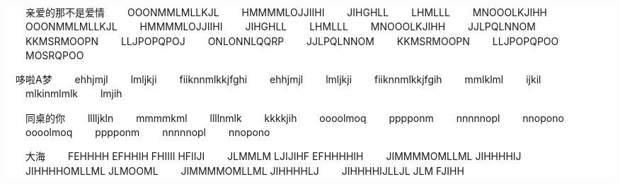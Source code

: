    　　亲爱的那不是爱情 
   　　OOONMMLMLLKJL 
   　　HMMMMLOJJIIHI 
   　　JIHGHLL 
   　　LHMLLL 
   　　MNOOOLKJIHH 
   　　OOONMMLMLLKJL 
   　　HMMMMLOJJIIHI 
   　　JIHGHLL 
   　　LHMLLL 
   　　MNOOOLKJIHH 
   　　JJLPQLNNOM 
   　　KKMSRMOOPN 
   　　LLJPOPQPOJ 
   　　ONLONNLQQRP 
   　　JJLPQLNNOM 
   　　KKMSRMOOPN 
   　　LLJPOPQPOO 
   　　MOSRQPOO

   　哆啦A梦 
   　　ehhjmjl 
   　　lmljkji 
   　　fiiknnmlkkjfghi 
   　　ehhjmjl 
   　　lmljkji 
   　　fiiknnmlkkjfgih 
   　　mmlklml 
   　　ijkil 
   　　mlkinmlmlk 
   　　lmjih

   　　同桌的你 
   　　lllljkln 
   　　mmmmkml 
   　　llllnmlk 
   　　kkkkjih 
   　　oooolmoq 
   　　pppponm 
   　　nnnnnopl 
   　　nnopono 
   　　oooolmoq 
   　　pppponm 
   　　nnnnnopl 
   　　nnopono


   　　大海 
   　　FEHHHH EFHHIH FHIIII HFIIJI 
   　　JLMMLM LJIJIHF EFHHHHIH 
   　　JIMMMMOMLLML JIHHHHIJ 
   　　JIHHHHOMLLML JLMOOML 
   　　JIMMMMOMLLML JIHHHHLJ 
   　　JIHHHHIJLLJL JLM FJIHH
